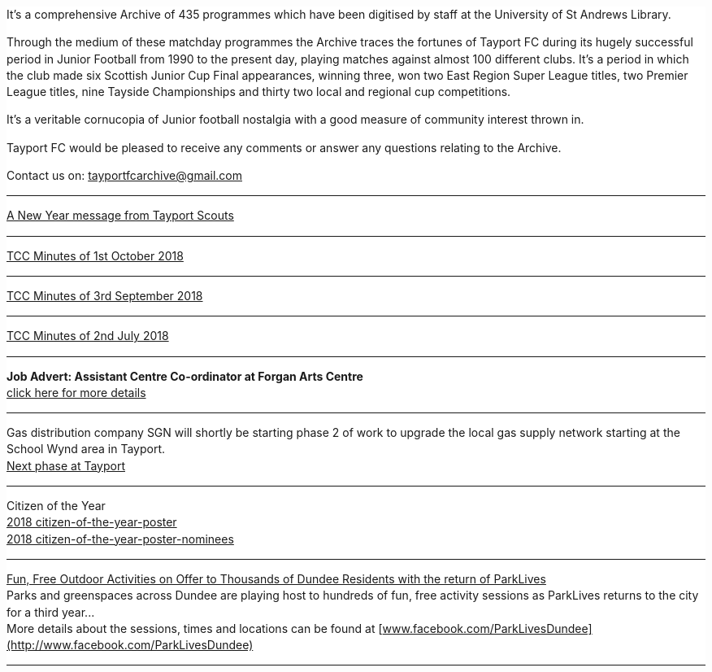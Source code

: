It’s a comprehensive Archive of 435 programmes which have been digitised by staff at the University of St Andrews Library.

Through the medium of these matchday programmes the Archive traces the fortunes of Tayport FC during its hugely successful period in Junior Football from 1990 to the present day, playing matches against almost 100 different clubs.
It’s a period in which the club made six Scottish Junior Cup Final appearances, winning three, won two East Region Super League titles, two Premier League titles, nine Tayside Championships and thirty two local and regional cup competitions. 

It’s a veritable cornucopia of Junior football nostalgia with a good measure of community interest thrown in.

Tayport FC would be pleased to receive any comments or answer any questions relating to the Archive. 

Contact us on: tayportfcarchive@gmail.com

---
[A New Year message from Tayport Scouts](http://tayport.org.uk/media/20190101-tayport-scouts.jpg)

---
[TCC Minutes of 1st October 2018](http://tayport.org.uk/pdfs/2018-10-01-TCC-Minutes.pdf)

---
[TCC Minutes of 3rd September 2018](http://tayport.org.uk/pdfs/2018-09-03-TCC-Minutes.pdf)

---
[TCC Minutes of 2nd July 2018](http://tayport.org.uk/pdfs/2018-07-02-TCC-Minutes.pdf)

---
**Job Advert: Assistant Centre Co-ordinator at Forgan Arts Centre**  
[click here for more details](http://tayport.org.uk/pdfs/2018-Assistant-Centre-Coordinator-Job-advert-Sept-2018.pdf)

---
Gas distribution company SGN will shortly be starting phase 2 of work to upgrade the local gas supply network starting at the School Wynd area in Tayport.  
[Next phase at Tayport](http://tayport.org.uk/pdfs/2018-SGN-Customer-Leaflet-School-Wynd-Area-Tayport.pdf)

---
Citizen of the Year  
[2018 citizen-of-the-year-poster](http://tayport.org.uk/media/2018-citizen-of-the-year-poster4.jpg)  
[2018 citizen-of-the-year-poster-nominees](http://tayport.org.uk/media/2018-citizen-of-the-year-poster-nominees.jpg)

---
[Fun, Free Outdoor Activities on Offer to Thousands of Dundee Residents with the return of ParkLives](http://www.leisureandculturedundee.com/fun-free-outdoor-activities-offer-thousands-dundee-residents-return-parklives-0)  
Parks and greenspaces across Dundee are playing host to hundreds of fun, free activity sessions as ParkLives returns to the city for a third year...  
More details about the sessions, times and locations can be found at [www.facebook.com/ParkLivesDundee](http://www.facebook.com/ParkLivesDundee)

---